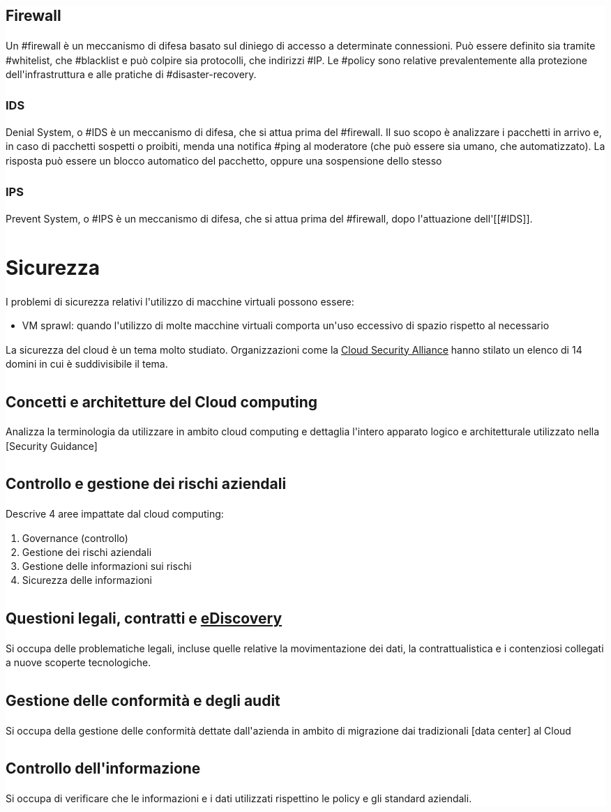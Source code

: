 ## Firewall
Un #firewall è un meccanismo di difesa basato sul diniego di accesso a determinate connessioni. Può essere definito sia tramite #whitelist, che #blacklist e può colpire sia protocolli, che indirizzi #IP.
Le #policy sono relative prevalentemente alla protezione dell'infrastruttura e alle pratiche di #disaster-recovery.
### IDS
Denial System, o #IDS è un meccanismo di difesa, che si attua prima del #firewall. Il suo scopo è analizzare i pacchetti in arrivo e, in caso di pacchetti sospetti o proibiti, menda una notifica #ping al moderatore (che può essere sia umano, che automatizzato). La risposta può essere un blocco automatico del pacchetto, oppure una sospensione dello stesso 
### IPS
Prevent System, o #IPS è un meccanismo di difesa, che si attua prima del #firewall, dopo l'attuazione dell'[[#IDS]].

# Sicurezza
I problemi di sicurezza relativi l'utilizzo di macchine virtuali possono essere:
- VM sprawl: quando l'utilizzo di molte macchine virtuali comporta un'uso eccessivo di spazio rispetto al necessario

La sicurezza del cloud è un tema molto studiato. Organizzazioni come la [Cloud Security Alliance](https://cloudsecurityalliance.org/) hanno stilato un elenco di 14 domini in cui è suddivisibile il tema.

## Concetti e architetture del Cloud computing
Analizza la terminologia da utilizzare in ambito cloud computing e dettaglia l'intero apparato logico e architetturale utilizzato nella [Security Guidance]

## Controllo e gestione dei rischi aziendali
Descrive 4 aree impattate dal cloud computing:
1. Governance (controllo)
2. Gestione dei rischi aziendali
3. Gestione delle informazioni sui rischi
4. Sicurezza delle informazioni

## Questioni legali, contratti e [eDiscovery](https://www.bit4law.com/ediscovery/)
Si occupa delle problematiche legali, incluse quelle relative la movimentazione dei dati, la contrattualistica e i contenziosi collegati a nuove scoperte tecnologiche.

## Gestione delle conformità e degli audit
Si occupa della gestione delle conformità dettate dall'azienda in ambito di migrazione dai tradizionali [data center] al Cloud

## Controllo dell'informazione
Si occupa di verificare che le informazioni e i dati utilizzati rispettino le policy e gli standard aziendali.
